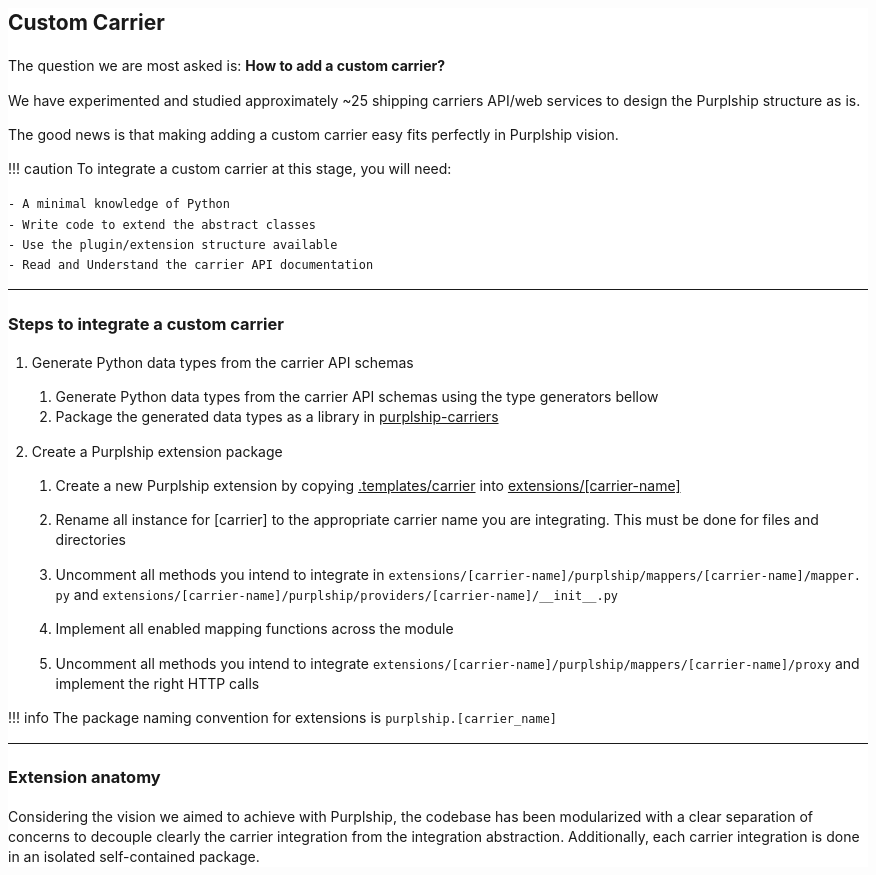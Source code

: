 ## Custom Carrier

The question we are most asked is: **How to add a custom carrier?**

We have experimented and studied approximately ~25 shipping carriers API/web services to design the Purplship structure as is.

The good news is that making adding a custom carrier easy fits perfectly in Purplship vision.

!!! caution
    To integrate a custom carrier at this stage, you will need:
    
    - A minimal knowledge of Python
    - Write code to extend the abstract classes
    - Use the plugin/extension structure available
    - Read and Understand the carrier API documentation

---


### Steps to integrate a custom carrier

1. Generate Python data types from the carrier API schemas
    1. Generate Python data types from the carrier API schemas using the type generators bellow
    2. Package the generated data types as a library in [purplship-carriers](https://github.com/PurplShip/purplship-carriers)
    
1. Create a Purplship extension package
    1. Create a new Purplship extension by copying [.templates/carrier](https://github.com/PurplShip/purplship/tree/main/.templates/carrier)
        into [extensions/[carrier-name]](https://github.com/PurplShip/purplship/tree/main/extensions)
    
    2. Rename all instance for [carrier] to the appropriate carrier name you are integrating. This must be done for files
        and directories
    3. Uncomment all methods you intend to integrate  in `extensions/[carrier-name]/purplship/mappers/[carrier-name]/mapper.py`
        and `extensions/[carrier-name]/purplship/providers/[carrier-name]/__init__.py`
    4. Implement all enabled mapping functions across the module
    5. Uncomment all methods you intend to integrate `extensions/[carrier-name]/purplship/mappers/[carrier-name]/proxy`
        and implement the right HTTP calls

!!! info
    The package naming convention for extensions is `purplship.[carrier_name]`

---

### Extension anatomy 

Considering the vision we aimed to achieve with Purplship, the codebase has been modularized with a clear separation of
concerns to decouple clearly the carrier integration from the integration abstraction. Additionally, each carrier
integration is done in an isolated self-contained package.
